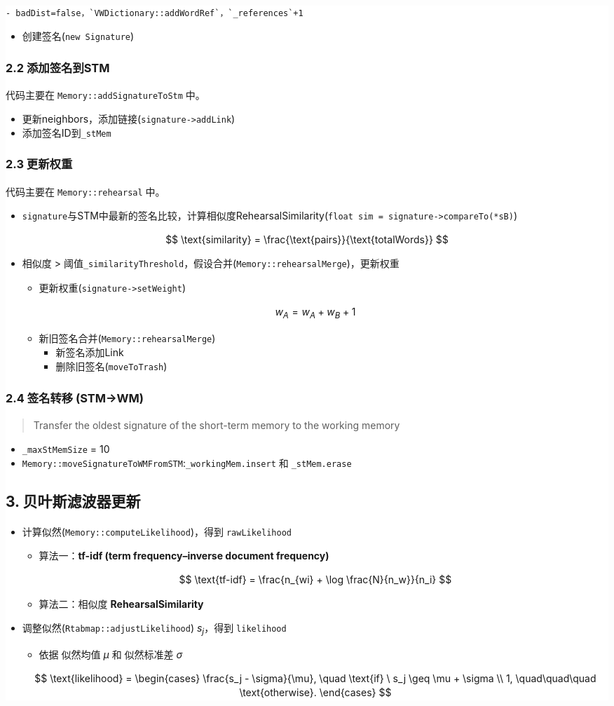     - badDist=false，`VWDictionary::addWordRef`，`_references`+1
* 创建签名(`new Signature`)


### 2.2 添加签名到STM

代码主要在 `Memory::addSignatureToStm` 中。

* 更新neighbors，添加链接(`signature->addLink`)
* 添加签名ID到`_stMem`

### 2.3 更新权重

代码主要在 `Memory::rehearsal` 中。

* `signature`与STM中最新的签名比较，计算相似度RehearsalSimilarity(`float sim = signature->compareTo(*sB)`)

$$
\text{similarity} = \frac{\text{pairs}}{\text{totalWords}}
$$

* 相似度 > 阈值`_similarityThreshold`，假设合并(`Memory::rehearsalMerge`)，更新权重
  - 更新权重(`signature->setWeight`)

  $$
  w_A = w_A + w_B + 1
  $$

  - 新旧签名合并(`Memory::rehearsalMerge`)
    + 新签名添加Link
    + 删除旧签名(`moveToTrash`)

### 2.4 签名转移 (STM->WM)

> Transfer the oldest signature of the short-term memory to the working memory

* `_maxStMemSize` = 10
* `Memory::moveSignatureToWMFromSTM`:`_workingMem.insert` 和 `_stMem.erase`


## 3. 贝叶斯滤波器更新

* 计算似然(`Memory::computeLikelihood`)，得到 `rawLikelihood`

  - 算法一：**tf-idf (term frequency–inverse document frequency)**

  $$
  \text{tf-idf} = \frac{n_{wi} + \log \frac{N}{n_w}}{n_i}
  $$

  - 算法二：相似度 **RehearsalSimilarity**

* 调整似然(`Rtabmap::adjustLikelihood`) $s_j$，得到 `likelihood`
  - 依据 似然均值 $\mu$ 和 似然标准差 $\sigma$

  $$
  \text{likelihood} =
  \begin{cases}
  \frac{s_j - \sigma}{\mu}, \quad \text{if} \ s_j \geq \mu + \sigma \\
  1, \quad\quad\quad \text{otherwise}.
  \end{cases}
  $$
